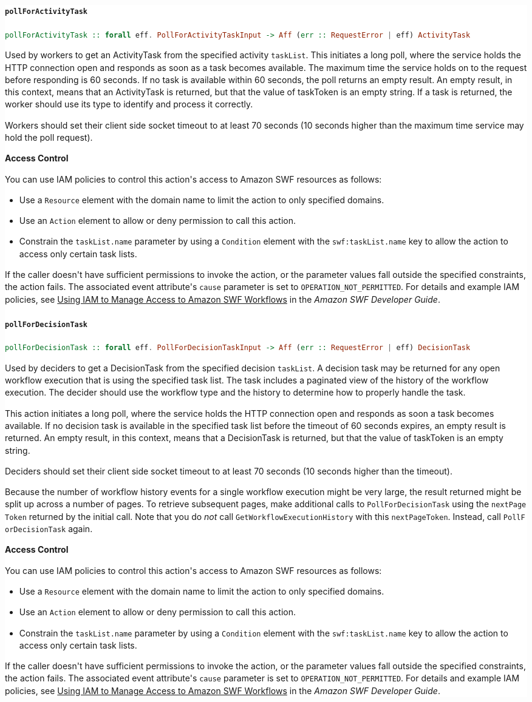 #### `pollForActivityTask`

``` purescript
pollForActivityTask :: forall eff. PollForActivityTaskInput -> Aff (err :: RequestError | eff) ActivityTask
```

<p>Used by workers to get an <a>ActivityTask</a> from the specified activity <code>taskList</code>. This initiates a long poll, where the service holds the HTTP connection open and responds as soon as a task becomes available. The maximum time the service holds on to the request before responding is 60 seconds. If no task is available within 60 seconds, the poll returns an empty result. An empty result, in this context, means that an ActivityTask is returned, but that the value of taskToken is an empty string. If a task is returned, the worker should use its type to identify and process it correctly.</p> <important> <p>Workers should set their client side socket timeout to at least 70 seconds (10 seconds higher than the maximum time service may hold the poll request).</p> </important> <p> <b>Access Control</b> </p> <p>You can use IAM policies to control this action's access to Amazon SWF resources as follows:</p> <ul> <li> <p>Use a <code>Resource</code> element with the domain name to limit the action to only specified domains.</p> </li> <li> <p>Use an <code>Action</code> element to allow or deny permission to call this action.</p> </li> <li> <p>Constrain the <code>taskList.name</code> parameter by using a <code>Condition</code> element with the <code>swf:taskList.name</code> key to allow the action to access only certain task lists.</p> </li> </ul> <p>If the caller doesn't have sufficient permissions to invoke the action, or the parameter values fall outside the specified constraints, the action fails. The associated event attribute's <code>cause</code> parameter is set to <code>OPERATION_NOT_PERMITTED</code>. For details and example IAM policies, see <a href="http://docs.aws.amazon.com/amazonswf/latest/developerguide/swf-dev-iam.html">Using IAM to Manage Access to Amazon SWF Workflows</a> in the <i>Amazon SWF Developer Guide</i>.</p>

#### `pollForDecisionTask`

``` purescript
pollForDecisionTask :: forall eff. PollForDecisionTaskInput -> Aff (err :: RequestError | eff) DecisionTask
```

<p>Used by deciders to get a <a>DecisionTask</a> from the specified decision <code>taskList</code>. A decision task may be returned for any open workflow execution that is using the specified task list. The task includes a paginated view of the history of the workflow execution. The decider should use the workflow type and the history to determine how to properly handle the task.</p> <p>This action initiates a long poll, where the service holds the HTTP connection open and responds as soon a task becomes available. If no decision task is available in the specified task list before the timeout of 60 seconds expires, an empty result is returned. An empty result, in this context, means that a DecisionTask is returned, but that the value of taskToken is an empty string.</p> <important> <p>Deciders should set their client side socket timeout to at least 70 seconds (10 seconds higher than the timeout).</p> </important> <important> <p>Because the number of workflow history events for a single workflow execution might be very large, the result returned might be split up across a number of pages. To retrieve subsequent pages, make additional calls to <code>PollForDecisionTask</code> using the <code>nextPageToken</code> returned by the initial call. Note that you do <i>not</i> call <code>GetWorkflowExecutionHistory</code> with this <code>nextPageToken</code>. Instead, call <code>PollForDecisionTask</code> again.</p> </important> <p> <b>Access Control</b> </p> <p>You can use IAM policies to control this action's access to Amazon SWF resources as follows:</p> <ul> <li> <p>Use a <code>Resource</code> element with the domain name to limit the action to only specified domains.</p> </li> <li> <p>Use an <code>Action</code> element to allow or deny permission to call this action.</p> </li> <li> <p>Constrain the <code>taskList.name</code> parameter by using a <code>Condition</code> element with the <code>swf:taskList.name</code> key to allow the action to access only certain task lists.</p> </li> </ul> <p>If the caller doesn't have sufficient permissions to invoke the action, or the parameter values fall outside the specified constraints, the action fails. The associated event attribute's <code>cause</code> parameter is set to <code>OPERATION_NOT_PERMITTED</code>. For details and example IAM policies, see <a href="http://docs.aws.amazon.com/amazonswf/latest/developerguide/swf-dev-iam.html">Using IAM to Manage Access to Amazon SWF Workflows</a> in the <i>Amazon SWF Developer Guide</i>.</p>
